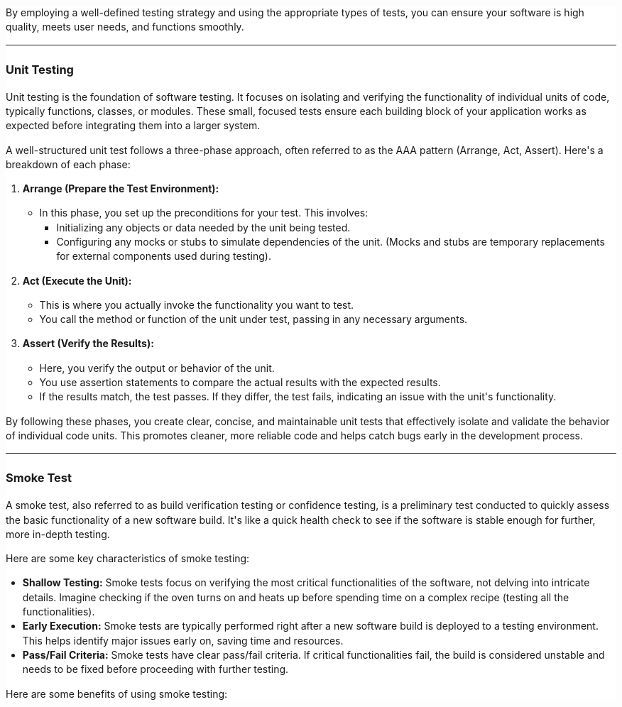 By employing a well-defined testing strategy and using the appropriate types of tests, you can ensure your software is high quality, meets user needs, and functions smoothly. 

---

### Unit Testing

Unit testing is the foundation of software testing. It focuses on isolating and verifying the functionality of individual units of code, typically functions, classes, or modules.  These small, focused tests ensure each building block of your application works as expected before integrating them into a larger system.

A well-structured unit test follows a three-phase approach, often referred to as the AAA pattern (Arrange, Act, Assert). Here's a breakdown of each phase:

1. **Arrange (Prepare the Test Environment):**
   - In this phase, you set up the preconditions for your test. This involves:
     - Initializing any objects or data needed by the unit being tested.
     - Configuring any mocks or stubs to simulate dependencies of the unit. (Mocks and stubs are temporary replacements for external components used during testing).

2. **Act (Execute the Unit):**
   - This is where you actually invoke the functionality you want to test. 
   - You call the method or function of the unit under test, passing in any necessary arguments.

3. **Assert (Verify the Results):**
   - Here, you verify the output or behavior of the unit. 
   - You use assertion statements to compare the actual results with the expected results. 
   - If the results match, the test passes. If they differ, the test fails, indicating an issue with the unit's functionality.

By following these phases, you create clear, concise, and maintainable unit tests that effectively isolate and validate the behavior of individual code units.  This promotes cleaner, more reliable code and helps catch bugs early in the development process.

---


### Smoke Test

A smoke test, also referred to as build verification testing or confidence testing, is a preliminary test conducted to quickly assess the basic functionality of a new software build. It's like a quick health check to see if the software is stable enough for further, more in-depth testing.

Here are some key characteristics of smoke testing:

* **Shallow Testing:** Smoke tests focus on verifying the most critical functionalities of the software, not delving into intricate details.  Imagine checking if the oven turns on and heats up before spending time on a complex recipe (testing all the functionalities).
* **Early Execution:** Smoke tests are typically performed right after a new software build is deployed to a testing environment. This helps identify major issues early on, saving time and resources.
* **Pass/Fail Criteria:** Smoke tests have clear pass/fail criteria. If critical functionalities fail, the build is considered unstable and needs to be fixed before proceeding with further testing.

Here are some benefits of using smoke testing:
